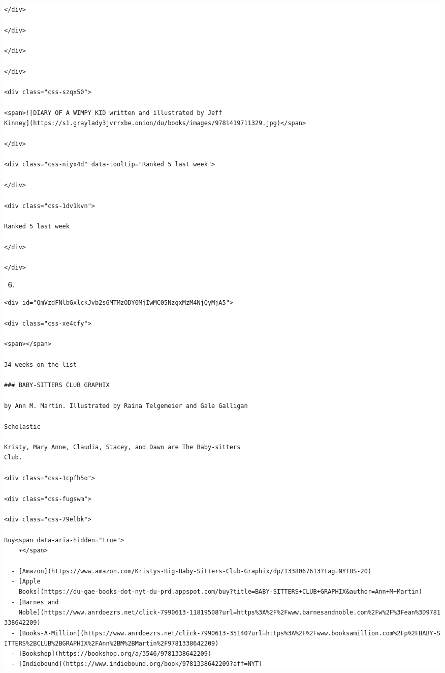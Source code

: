     </div>
    
    </div>
    
    </div>
    
    </div>
    
    <div class="css-szqx50">
    
    <span>![DIARY OF A WIMPY KID written and illustrated by Jeff
    Kinney](https://s1.graylady3jvrrxbe.onion/du/books/images/9781419711329.jpg)</span>
    
    </div>
    
    <div class="css-niyx4d" data-tooltip="Ranked 5 last week">
    
    </div>
    
    <div class="css-1dv1kvn">
    
    Ranked 5 last week
    
    </div>
    
    </div>

6.  
    
    <div id="QmVzdFNlbGxlckJvb2s6MTMzODY0MjIwMC05NzgxMzM4NjQyMjA5">
    
    <div class="css-xe4cfy">
    
    <span></span>
    
    34 weeks on the list
    
    ### BABY-SITTERS CLUB GRAPHIX
    
    by Ann M. Martin. Illustrated by Raina Telgemeier and Gale Galligan
    
    Scholastic
    
    Kristy, Mary Anne, Claudia, Stacey, and Dawn are The Baby-sitters
    Club.
    
    <div class="css-1cpfh5o">
    
    <div class="css-fugswm">
    
    <div class="css-79elbk">
    
    Buy<span data-aria-hidden="true">
        ▾</span>
    
      - [Amazon](https://www.amazon.com/Kristys-Big-Baby-Sitters-Club-Graphix/dp/1338067613?tag=NYTBS-20)
      - [Apple
        Books](https://du-gae-books-dot-nyt-du-prd.appspot.com/buy?title=BABY-SITTERS+CLUB+GRAPHIX&author=Ann+M+Martin)
      - [Barnes and
        Noble](https://www.anrdoezrs.net/click-7990613-11819508?url=https%3A%2F%2Fwww.barnesandnoble.com%2Fw%2F%3Fean%3D9781338642209)
      - [Books-A-Million](https://www.anrdoezrs.net/click-7990613-35140?url=https%3A%2F%2Fwww.booksamillion.com%2Fp%2FBABY-SITTERS%2BCLUB%2BGRAPHIX%2FAnn%2BM%2BMartin%2F9781338642209)
      - [Bookshop](https://bookshop.org/a/3546/9781338642209)
      - [Indiebound](https://www.indiebound.org/book/9781338642209?aff=NYT)
    